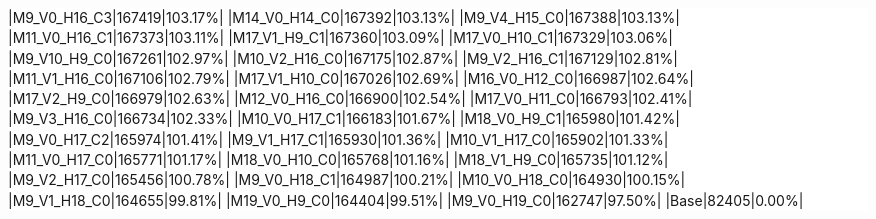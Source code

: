 |M9_V0_H16_C3|167419|103.17%|
|M14_V0_H14_C0|167392|103.13%|
|M9_V4_H15_C0|167388|103.13%|
|M11_V0_H16_C1|167373|103.11%|
|M17_V1_H9_C1|167360|103.09%|
|M17_V0_H10_C1|167329|103.06%|
|M9_V10_H9_C0|167261|102.97%|
|M10_V2_H16_C0|167175|102.87%|
|M9_V2_H16_C1|167129|102.81%|
|M11_V1_H16_C0|167106|102.79%|
|M17_V1_H10_C0|167026|102.69%|
|M16_V0_H12_C0|166987|102.64%|
|M17_V2_H9_C0|166979|102.63%|
|M12_V0_H16_C0|166900|102.54%|
|M17_V0_H11_C0|166793|102.41%|
|M9_V3_H16_C0|166734|102.33%|
|M10_V0_H17_C1|166183|101.67%|
|M18_V0_H9_C1|165980|101.42%|
|M9_V0_H17_C2|165974|101.41%|
|M9_V1_H17_C1|165930|101.36%|
|M10_V1_H17_C0|165902|101.33%|
|M11_V0_H17_C0|165771|101.17%|
|M18_V0_H10_C0|165768|101.16%|
|M18_V1_H9_C0|165735|101.12%|
|M9_V2_H17_C0|165456|100.78%|
|M9_V0_H18_C1|164987|100.21%|
|M10_V0_H18_C0|164930|100.15%|
|M9_V1_H18_C0|164655|99.81%|
|M19_V0_H9_C0|164404|99.51%|
|M9_V0_H19_C0|162747|97.50%|
|Base|82405|0.00%|
